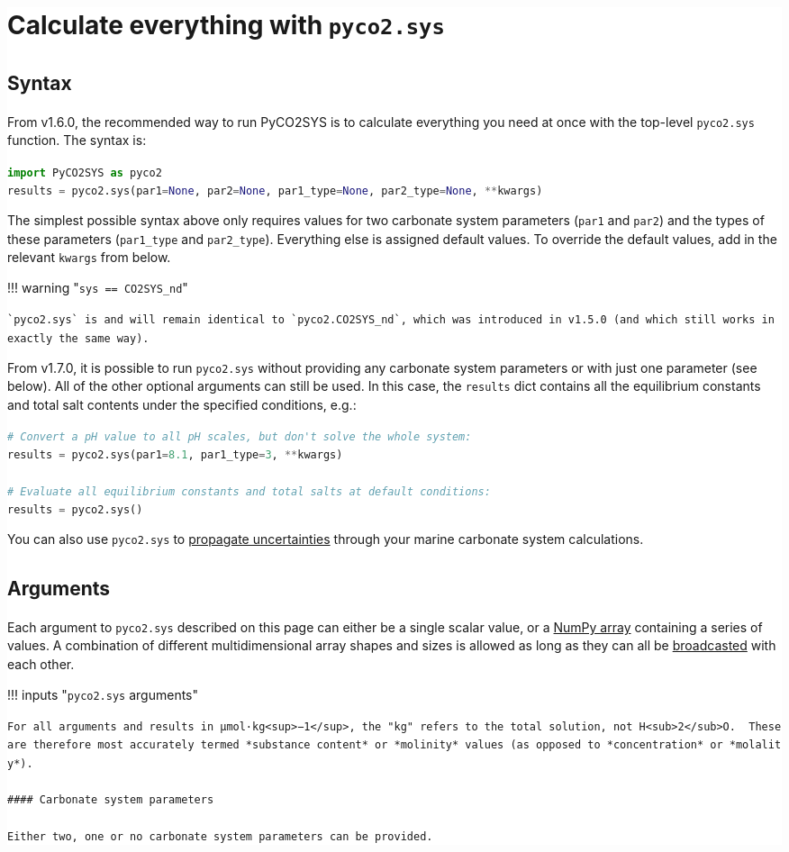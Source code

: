 # Calculate everything with `pyco2.sys`

## Syntax

From v1.6.0, the recommended way to run PyCO2SYS is to calculate everything you need at once with the top-level `pyco2.sys` function.  The syntax is:

```python
import PyCO2SYS as pyco2
results = pyco2.sys(par1=None, par2=None, par1_type=None, par2_type=None, **kwargs)
```

The simplest possible syntax above only requires values for two carbonate system parameters (`par1` and `par2`) and the types of these parameters (`par1_type` and `par2_type`).  Everything else is assigned default values.  To override the default values, add in the relevant `kwargs` from below.

!!! warning "`sys == CO2SYS_nd`"

    `pyco2.sys` is and will remain identical to `pyco2.CO2SYS_nd`, which was introduced in v1.5.0 (and which still works in exactly the same way).

From v1.7.0, it is possible to run `pyco2.sys` without providing any carbonate system parameters or with just one parameter (see below).  All of the other optional arguments can still be used.  In this case, the `results` dict contains all the equilibrium constants and total salt contents under the specified conditions, e.g.:

```python
# Convert a pH value to all pH scales, but don't solve the whole system:
results = pyco2.sys(par1=8.1, par1_type=3, **kwargs)

# Evaluate all equilibrium constants and total salts at default conditions:
results = pyco2.sys()
```

You can also use `pyco2.sys` to [propagate uncertainties](../uncertainty) through your marine carbonate system calculations.

## Arguments

Each argument to `pyco2.sys` described on this page can either be a single scalar value, or a [NumPy array](https://docs.scipy.org/doc/numpy/reference/generated/numpy.array.html) containing a series of values.  A combination of different multidimensional array shapes and sizes is allowed as long as they can all be [broadcasted](https://numpy.org/doc/stable/user/basics.broadcasting.html) with each other.

!!! inputs "`pyco2.sys` arguments"

    For all arguments and results in μmol·kg<sup>−1</sup>, the "kg" refers to the total solution, not H<sub>2</sub>O.  These are therefore most accurately termed *substance content* or *molinity* values (as opposed to *concentration* or *molality*).

    #### Carbonate system parameters

    Either two, one or no carbonate system parameters can be provided.
